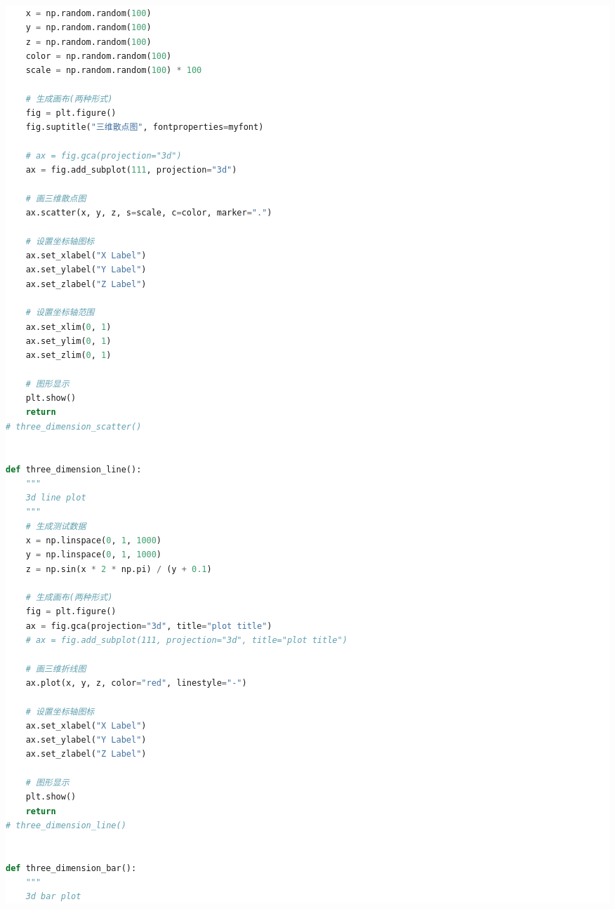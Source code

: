 ```python
    x = np.random.random(100)
    y = np.random.random(100)
    z = np.random.random(100)
    color = np.random.random(100)
    scale = np.random.random(100) * 100

    # 生成画布(两种形式)
    fig = plt.figure()
    fig.suptitle("三维散点图", fontproperties=myfont)

    # ax = fig.gca(projection="3d")
    ax = fig.add_subplot(111, projection="3d")

    # 画三维散点图
    ax.scatter(x, y, z, s=scale, c=color, marker=".")

    # 设置坐标轴图标
    ax.set_xlabel("X Label")
    ax.set_ylabel("Y Label")
    ax.set_zlabel("Z Label")

    # 设置坐标轴范围
    ax.set_xlim(0, 1)
    ax.set_ylim(0, 1)
    ax.set_zlim(0, 1)

    # 图形显示
    plt.show()
    return
# three_dimension_scatter()


def three_dimension_line():
    """
    3d line plot
    """
    # 生成测试数据
    x = np.linspace(0, 1, 1000)
    y = np.linspace(0, 1, 1000)
    z = np.sin(x * 2 * np.pi) / (y + 0.1)

    # 生成画布(两种形式)
    fig = plt.figure()
    ax = fig.gca(projection="3d", title="plot title")
    # ax = fig.add_subplot(111, projection="3d", title="plot title")

    # 画三维折线图
    ax.plot(x, y, z, color="red", linestyle="-")

    # 设置坐标轴图标
    ax.set_xlabel("X Label")
    ax.set_ylabel("Y Label")
    ax.set_zlabel("Z Label")

    # 图形显示
    plt.show()
    return
# three_dimension_line()


def three_dimension_bar():
    """
    3d bar plot
```